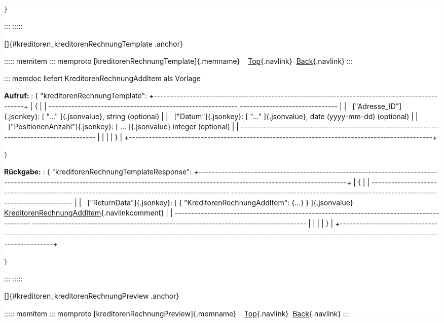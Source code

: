     }
:::
:::::

[]{#kreditoren_kreditorenRechnungTemplate .anchor}

::::: memitem
::: memproto
[kreditorenRechnungTemplate]{.memname}    [Top](#navigation){.navlink}  [Back](javascript:history.go(-1)){.navlink}
:::

::: memdoc
liefert KreditorenRechnungAddItem als Vorlage

**Aufruf:**
:   { \"kreditorenRechnungTemplate\":
    +---------------------------------------------------------------------------------------------+
    | {                                                                                           |
    |   ---------------------------------------------------------- ------------------------------ |
    |     [\"Adresse_ID\"]{.jsonkey}: [ \"\...\" ]{.jsonvalue},    string (optional)              |
    |     [\"Datum\"]{.jsonkey}: [ \"\...\" ]{.jsonvalue},         date (yyyy-mm-dd) (optional)   |
    |     [\"PositionenAnzahl\"]{.jsonkey}: [ \... ]{.jsonvalue}   integer (optional)             |
    |   ---------------------------------------------------------- ------------------------------ |
    |                                                                                             |
    | }                                                                                           |
    +---------------------------------------------------------------------------------------------+

    }



**Rückgabe:**
:   { \"kreditorenRechnungTemplateResponse\":
    +----------------------------------------------------------------------------------------------------------------------------------------------------------------------------------+
    | {                                                                                                                                                                                |
    |   ----------------------------------------------------------------------------------------- ------------------------------------------------------------------------------------ |
    |     [\"ReturnData\"]{.jsonkey}: [ { \"KreditorenRechnungAddItem\": {\...} } ]{.jsonvalue}   [KreditorenRechnungAddItem](#Parameter_KreditorenRechnungAddItem){.navlinkcomment}   |
    |   ----------------------------------------------------------------------------------------- ------------------------------------------------------------------------------------ |
    |                                                                                                                                                                                  |
    | }                                                                                                                                                                                |
    +----------------------------------------------------------------------------------------------------------------------------------------------------------------------------------+

    }
:::
:::::

[]{#kreditoren_kreditorenRechnungPreview .anchor}

::::: memitem
::: memproto
[kreditorenRechnungPreview]{.memname}    [Top](#navigation){.navlink}  [Back](javascript:history.go(-1)){.navlink}
:::
